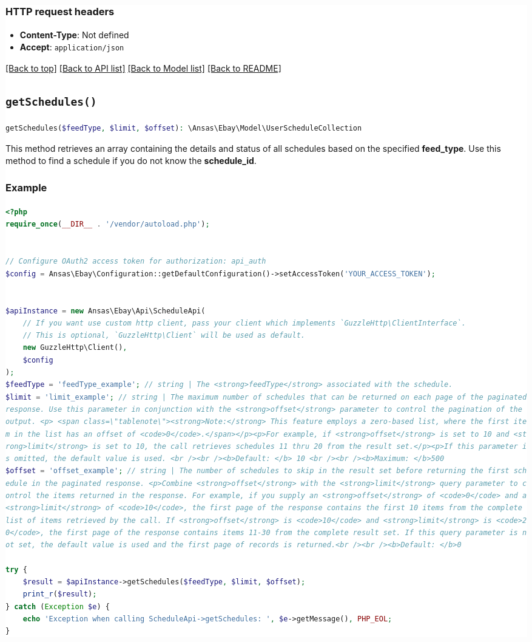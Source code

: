### HTTP request headers

- **Content-Type**: Not defined
- **Accept**: `application/json`

[[Back to top]](#) [[Back to API list]](../../README.md#endpoints)
[[Back to Model list]](../../README.md#models)
[[Back to README]](../../README.md)

## `getSchedules()`

```php
getSchedules($feedType, $limit, $offset): \Ansas\Ebay\Model\UserScheduleCollection
```



This method retrieves an array containing the details and status of all schedules based on the specified <strong>feed_type</strong>. Use this method to find a schedule if you do not know the <strong>schedule_id</strong>.

### Example

```php
<?php
require_once(__DIR__ . '/vendor/autoload.php');


// Configure OAuth2 access token for authorization: api_auth
$config = Ansas\Ebay\Configuration::getDefaultConfiguration()->setAccessToken('YOUR_ACCESS_TOKEN');


$apiInstance = new Ansas\Ebay\Api\ScheduleApi(
    // If you want use custom http client, pass your client which implements `GuzzleHttp\ClientInterface`.
    // This is optional, `GuzzleHttp\Client` will be used as default.
    new GuzzleHttp\Client(),
    $config
);
$feedType = 'feedType_example'; // string | The <strong>feedType</strong> associated with the schedule.
$limit = 'limit_example'; // string | The maximum number of schedules that can be returned on each page of the paginated response. Use this parameter in conjunction with the <strong>offset</strong> parameter to control the pagination of the output. <p> <span class=\"tablenote\"><strong>Note:</strong> This feature employs a zero-based list, where the first item in the list has an offset of <code>0</code>.</span></p><p>For example, if <strong>offset</strong> is set to 10 and <strong>limit</strong> is set to 10, the call retrieves schedules 11 thru 20 from the result set.</p><p>If this parameter is omitted, the default value is used. <br /><br /><b>Default: </b> 10 <br /><br /><b>Maximum: </b>500
$offset = 'offset_example'; // string | The number of schedules to skip in the result set before returning the first schedule in the paginated response. <p>Combine <strong>offset</strong> with the <strong>limit</strong> query parameter to control the items returned in the response. For example, if you supply an <strong>offset</strong> of <code>0</code> and a <strong>limit</strong> of <code>10</code>, the first page of the response contains the first 10 items from the complete list of items retrieved by the call. If <strong>offset</strong> is <code>10</code> and <strong>limit</strong> is <code>20</code>, the first page of the response contains items 11-30 from the complete result set. If this query parameter is not set, the default value is used and the first page of records is returned.<br /><br /><b>Default: </b>0

try {
    $result = $apiInstance->getSchedules($feedType, $limit, $offset);
    print_r($result);
} catch (Exception $e) {
    echo 'Exception when calling ScheduleApi->getSchedules: ', $e->getMessage(), PHP_EOL;
}
```